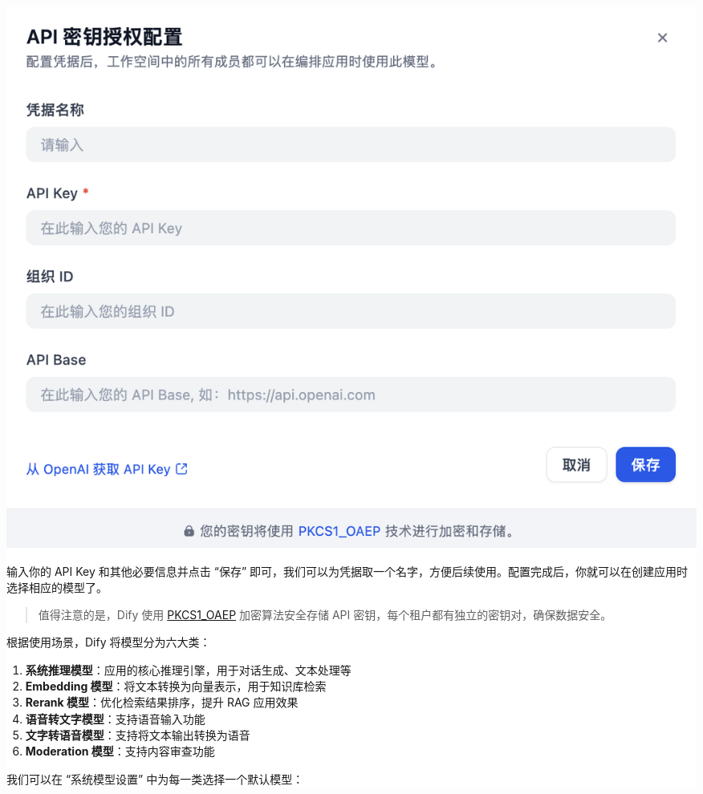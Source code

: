 ![](./images/dify-model-openai.png)

输入你的 API Key 和其他必要信息并点击 “保存” 即可，我们可以为凭据取一个名字，方便后续使用。配置完成后，你就可以在创建应用时选择相应的模型了。

> 值得注意的是，Dify 使用 [PKCS1_OAEP](https://pycryptodome.readthedocs.io/en/latest/src/cipher/oaep.html) 加密算法安全存储 API 密钥，每个租户都有独立的密钥对，确保数据安全。

根据使用场景，Dify 将模型分为六大类：

1. **系统推理模型**：应用的核心推理引擎，用于对话生成、文本处理等
2. **Embedding 模型**：将文本转换为向量表示，用于知识库检索
3. **Rerank 模型**：优化检索结果排序，提升 RAG 应用效果
4. **语音转文字模型**：支持语音输入功能
5. **文字转语音模型**：支持将文本输出转换为语音
6. **Moderation 模型**：支持内容审查功能

我们可以在 “系统模型设置” 中为每一类选择一个默认模型：
